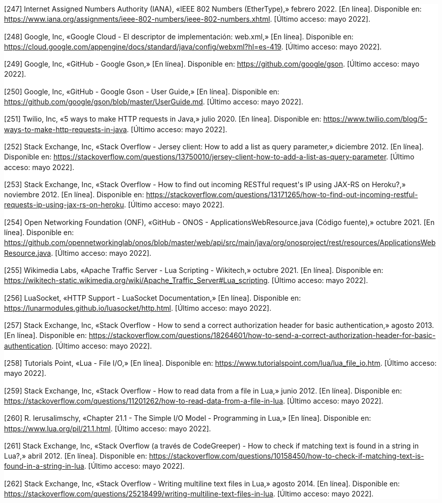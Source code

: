 [247] Internet Assigned Numbers Authority (IANA), «IEEE 802 Numbers (EtherType),» febrero 2022. [En línea]. Disponible en: https://www.iana.org/assignments/ieee-802-numbers/ieee-802-numbers.xhtml. [Último acceso: mayo 2022].

[248] Google, Inc, «Google Cloud - El descriptor de implementación: web.xml,» [En línea]. Disponible en: https://cloud.google.com/appengine/docs/standard/java/config/webxml?hl=es-419. [Último acceso: mayo 2022].

[249] Google, Inc, «GitHub - Google Gson,» [En línea]. Disponible en: https://github.com/google/gson. [Último acceso: mayo 2022].

[250] Google, Inc, «GitHub - Google Gson - User Guide,» [En línea]. Disponible en: https://github.com/google/gson/blob/master/UserGuide.md. [Último acceso: mayo 2022].

[251] Twilio, Inc, «5 ways to make HTTP requests in Java,» julio 2020. [En línea]. Disponible en: https://www.twilio.com/blog/5-ways-to-make-http-requests-in-java. [Último acceso: mayo 2022].

[252] Stack Exchange, Inc, «Stack Overflow - Jersey client: How to add a list as query parameter,» diciembre 2012. [En línea]. Disponible en: https://stackoverflow.com/questions/13750010/jersey-client-how-to-add-a-list-as-query-parameter. [Último acceso: mayo 2022].

[253] Stack Exchange, Inc, «Stack Overflow - How to find out incoming RESTful request's IP using JAX-RS on Heroku?,» noviembre 2012. [En línea]. Disponible en: https://stackoverflow.com/questions/13171265/how-to-find-out-incoming-restful-requests-ip-using-jax-rs-on-heroku. [Último acceso: mayo 2022].

[254] Open Networking Foundation (ONF), «GitHub - ONOS - ApplicationsWebResource.java (Código fuente),» octubre 2021. [En línea]. Disponible en: https://github.com/opennetworkinglab/onos/blob/master/web/api/src/main/java/org/onosproject/rest/resources/ApplicationsWebResource.java. [Último acceso: mayo 2022].

[255] Wikimedia Labs, «Apache Traffic Server - Lua Scripting - Wikitech,» octubre 2021. [En línea]. Disponible en: https://wikitech-static.wikimedia.org/wiki/Apache_Traffic_Server#Lua_scripting. [Último acceso: mayo 2022].

[256] LuaSocket, «HTTP Support - LuaSocket Documentation,» [En línea]. Disponible en: https://lunarmodules.github.io/luasocket/http.html. [Último acceso: mayo 2022].

[257] Stack Exchange, Inc, «Stack Overflow - How to send a correct authorization header for basic authentication,» agosto 2013. [En línea]. Disponible en: https://stackoverflow.com/questions/18264601/how-to-send-a-correct-authorization-header-for-basic-authentication. [Último acceso: mayo 2022].

[258] Tutorials Point, «Lua - File I/O,» [En línea]. Disponible en: https://www.tutorialspoint.com/lua/lua_file_io.htm. [Último acceso: mayo 2022].

[259] Stack Exchange, Inc, «Stack Overflow - How to read data from a file in Lua,» junio 2012. [En línea]. Disponible en: https://stackoverflow.com/questions/11201262/how-to-read-data-from-a-file-in-lua. [Último acceso: mayo 2022].

[260] R. Ierusalimschy, «Chapter 21.1 - The Simple I/O Model - Programming in Lua,» [En línea]. Disponible en: https://www.lua.org/pil/21.1.html. [Último acceso: mayo 2022].

[261] Stack Exchange, Inc, «Stack Overflow (a través de CodeGreeper) - How to check if matching text is found in a string in Lua?,» abril 2012. [En línea]. Disponible en: https://stackoverflow.com/questions/10158450/how-to-check-if-matching-text-is-found-in-a-string-in-lua. [Último acceso: mayo 2022].

[262] Stack Exchange, Inc, «Stack Overflow - Writing multiline text files in Lua,» agosto 2014. [En línea]. Disponible en: https://stackoverflow.com/questions/25218499/writing-multiline-text-files-in-lua. [Último acceso: mayo 2022].
